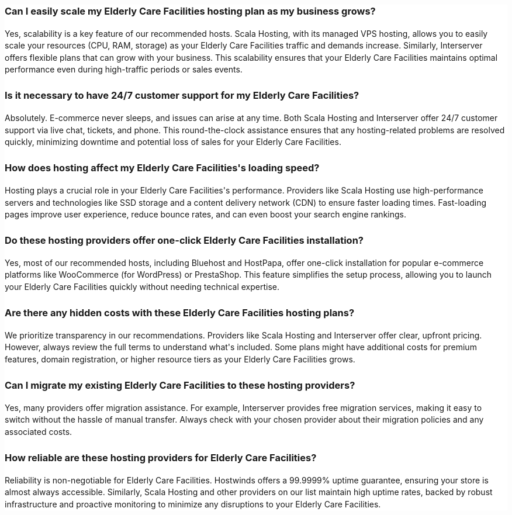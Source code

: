 ### Can I easily scale my Elderly Care Facilities hosting plan as my business grows? 
Yes, scalability is a key feature of our recommended hosts. Scala Hosting, with its managed VPS hosting, allows you to easily scale your resources (CPU, RAM, storage) as your Elderly Care Facilities traffic and demands increase. Similarly, Interserver offers flexible plans that can grow with your business. This scalability ensures that your Elderly Care Facilities maintains optimal performance even during high-traffic periods or sales events.

### Is it necessary to have 24/7 customer support for my Elderly Care Facilities? 
Absolutely. E-commerce never sleeps, and issues can arise at any time. Both Scala Hosting and Interserver offer 24/7 customer support via live chat, tickets, and phone. This round-the-clock assistance ensures that any hosting-related problems are resolved quickly, minimizing downtime and potential loss of sales for your Elderly Care Facilities.

### How does hosting affect my Elderly Care Facilities's loading speed? 
Hosting plays a crucial role in your Elderly Care Facilities's performance. Providers like Scala Hosting use high-performance servers and technologies like SSD storage and a content delivery network (CDN) to ensure faster loading times. Fast-loading pages improve user experience, reduce bounce rates, and can even boost your search engine rankings.

### Do these hosting providers offer one-click Elderly Care Facilities installation? 
Yes, most of our recommended hosts, including Bluehost and HostPapa, offer one-click installation for popular e-commerce platforms like WooCommerce (for WordPress) or PrestaShop. This feature simplifies the setup process, allowing you to launch your Elderly Care Facilities quickly without needing technical expertise.

### Are there any hidden costs with these Elderly Care Facilities hosting plans? 
We prioritize transparency in our recommendations. Providers like Scala Hosting and Interserver offer clear, upfront pricing. However, always review the full terms to understand what's included. Some plans might have additional costs for premium features, domain registration, or higher resource tiers as your Elderly Care Facilities grows.

### Can I migrate my existing Elderly Care Facilities to these hosting providers? 
Yes, many providers offer migration assistance. For example, Interserver provides free migration services, making it easy to switch without the hassle of manual transfer. Always check with your chosen provider about their migration policies and any associated costs.

### How reliable are these hosting providers for Elderly Care Facilities? 
Reliability is non-negotiable for Elderly Care Facilities. Hostwinds offers a 99.9999% uptime guarantee, ensuring your store is almost always accessible. Similarly, Scala Hosting and other providers on our list maintain high uptime rates, backed by robust infrastructure and proactive monitoring to minimize any disruptions to your Elderly Care Facilities.
